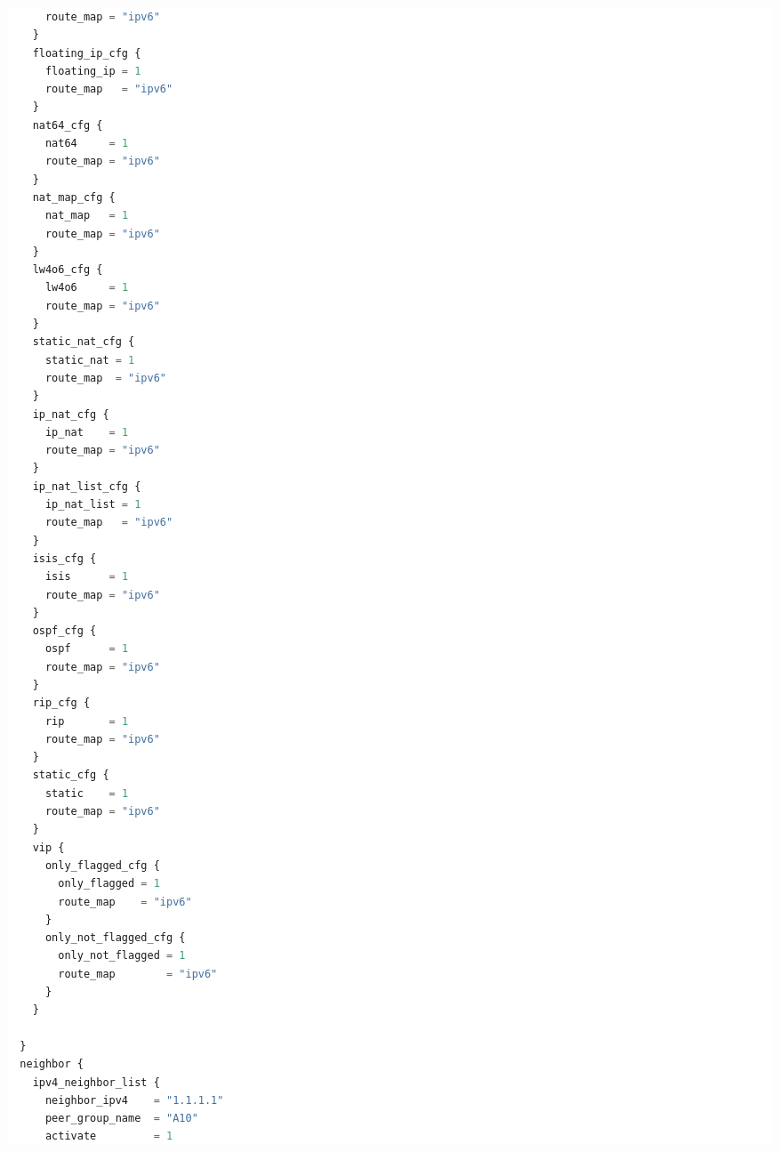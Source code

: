 ```terraform
      route_map = "ipv6"
    }
    floating_ip_cfg {
      floating_ip = 1
      route_map   = "ipv6"
    }
    nat64_cfg {
      nat64     = 1
      route_map = "ipv6"
    }
    nat_map_cfg {
      nat_map   = 1
      route_map = "ipv6"
    }
    lw4o6_cfg {
      lw4o6     = 1
      route_map = "ipv6"
    }
    static_nat_cfg {
      static_nat = 1
      route_map  = "ipv6"
    }
    ip_nat_cfg {
      ip_nat    = 1
      route_map = "ipv6"
    }
    ip_nat_list_cfg {
      ip_nat_list = 1
      route_map   = "ipv6"
    }
    isis_cfg {
      isis      = 1
      route_map = "ipv6"
    }
    ospf_cfg {
      ospf      = 1
      route_map = "ipv6"
    }
    rip_cfg {
      rip       = 1
      route_map = "ipv6"
    }
    static_cfg {
      static    = 1
      route_map = "ipv6"
    }
    vip {
      only_flagged_cfg {
        only_flagged = 1
        route_map    = "ipv6"
      }
      only_not_flagged_cfg {
        only_not_flagged = 1
        route_map        = "ipv6"
      }
    }

  }
  neighbor {
    ipv4_neighbor_list {
      neighbor_ipv4    = "1.1.1.1"
      peer_group_name  = "A10"
      activate         = 1
```